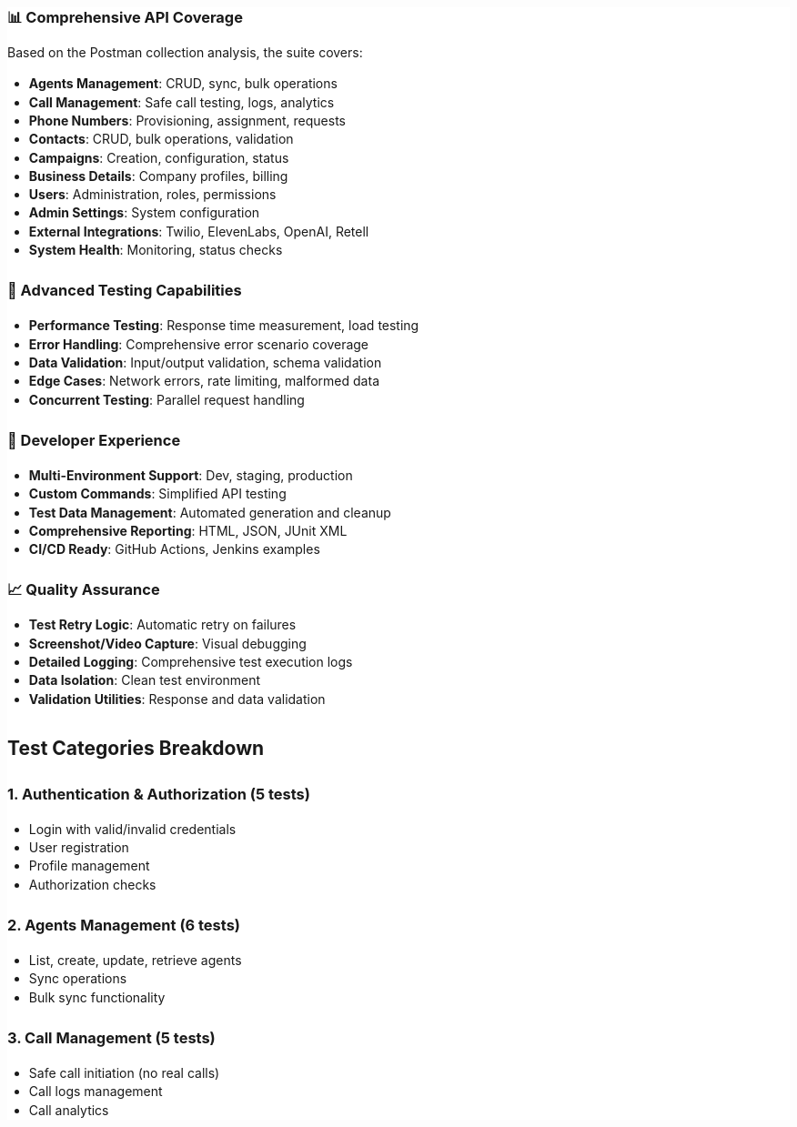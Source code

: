 ### 📊 Comprehensive API Coverage
Based on the Postman collection analysis, the suite covers:
- **Agents Management**: CRUD, sync, bulk operations
- **Call Management**: Safe call testing, logs, analytics
- **Phone Numbers**: Provisioning, assignment, requests
- **Contacts**: CRUD, bulk operations, validation
- **Campaigns**: Creation, configuration, status
- **Business Details**: Company profiles, billing
- **Users**: Administration, roles, permissions
- **Admin Settings**: System configuration
- **External Integrations**: Twilio, ElevenLabs, OpenAI, Retell
- **System Health**: Monitoring, status checks

### 🚀 Advanced Testing Capabilities
- **Performance Testing**: Response time measurement, load testing
- **Error Handling**: Comprehensive error scenario coverage
- **Data Validation**: Input/output validation, schema validation
- **Edge Cases**: Network errors, rate limiting, malformed data
- **Concurrent Testing**: Parallel request handling

### 🔧 Developer Experience
- **Multi-Environment Support**: Dev, staging, production
- **Custom Commands**: Simplified API testing
- **Test Data Management**: Automated generation and cleanup
- **Comprehensive Reporting**: HTML, JSON, JUnit XML
- **CI/CD Ready**: GitHub Actions, Jenkins examples

### 📈 Quality Assurance
- **Test Retry Logic**: Automatic retry on failures
- **Screenshot/Video Capture**: Visual debugging
- **Detailed Logging**: Comprehensive test execution logs
- **Data Isolation**: Clean test environment
- **Validation Utilities**: Response and data validation

## Test Categories Breakdown

### 1. Authentication & Authorization (5 tests)
- Login with valid/invalid credentials
- User registration
- Profile management
- Authorization checks

### 2. Agents Management (6 tests)
- List, create, update, retrieve agents
- Sync operations
- Bulk sync functionality

### 3. Call Management (5 tests)
- Safe call initiation (no real calls)
- Call logs management
- Call analytics
